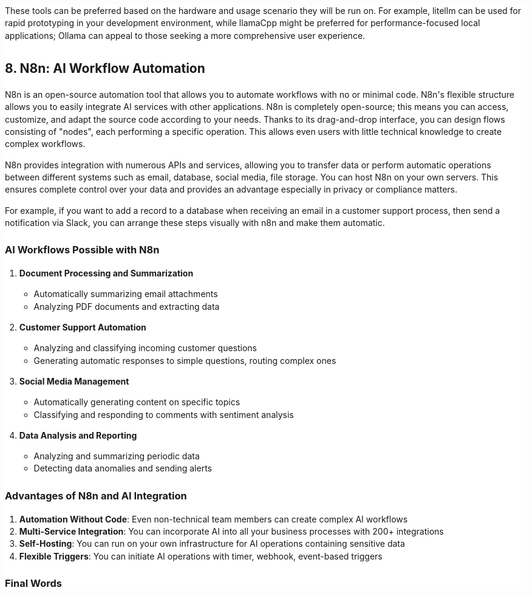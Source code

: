 These tools can be preferred based on the hardware and usage scenario they will be run on. For example, litellm can be used for rapid prototyping in your development environment, while llamaCpp might be preferred for performance-focused local applications; Ollama can appeal to those seeking a more comprehensive user experience.

## 8. N8n: AI Workflow Automation

N8n is an open-source automation tool that allows you to automate workflows with no or minimal code. N8n's flexible structure allows you to easily integrate AI services with other applications. N8n is completely open-source; this means you can access, customize, and adapt the source code according to your needs. Thanks to its drag-and-drop interface, you can design flows consisting of "nodes", each performing a specific operation. This allows even users with little technical knowledge to create complex workflows.

N8n provides integration with numerous APIs and services, allowing you to transfer data or perform automatic operations between different systems such as email, database, social media, file storage. You can host N8n on your own servers. This ensures complete control over your data and provides an advantage especially in privacy or compliance matters.

For example, if you want to add a record to a database when receiving an email in a customer support process, then send a notification via Slack, you can arrange these steps visually with n8n and make them automatic.

### AI Workflows Possible with N8n

1. **Document Processing and Summarization**

   - Automatically summarizing email attachments
   - Analyzing PDF documents and extracting data

2. **Customer Support Automation**

   - Analyzing and classifying incoming customer questions
   - Generating automatic responses to simple questions, routing complex ones

3. **Social Media Management**

   - Automatically generating content on specific topics
   - Classifying and responding to comments with sentiment analysis

4. **Data Analysis and Reporting**
   - Analyzing and summarizing periodic data
   - Detecting data anomalies and sending alerts

### Advantages of N8n and AI Integration

1. **Automation Without Code**: Even non-technical team members can create complex AI workflows
2. **Multi-Service Integration**: You can incorporate AI into all your business processes with 200+ integrations
3. **Self-Hosting**: You can run on your own infrastructure for AI operations containing sensitive data
4. **Flexible Triggers**: You can initiate AI operations with timer, webhook, event-based triggers

### Final Words
